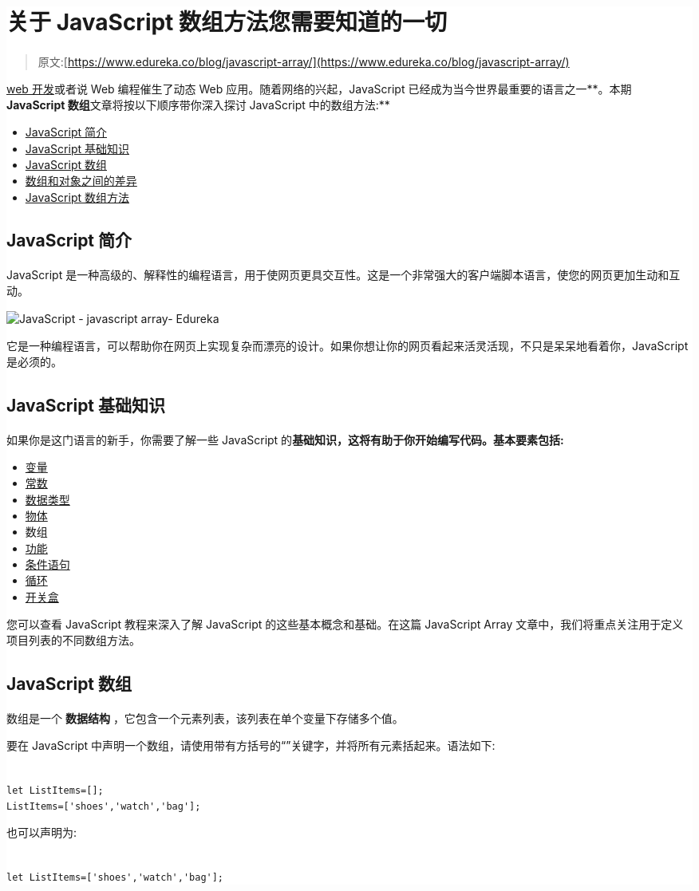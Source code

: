# 关于 JavaScript 数组方法您需要知道的一切

> 原文:[https://www.edureka.co/blog/javascript-array/](https://www.edureka.co/blog/javascript-array/)

[web 开发](https://www.edureka.co/masters-program/full-stack-developer-training)或者说 Web 编程催生了动态 Web 应用。随着网络的兴起，JavaScript 已经成为当今世界最重要的语言之一**。本期 **JavaScript 数组**文章将按以下顺序带你深入探讨 JavaScript 中的数组方法:**

*   [JavaScript 简介](#javascript)
*   [JavaScript 基础知识](#javascriptfundamentals)
*   [JavaScript 数组](#javascriptarray)
*   [数组和对象之间的差异](#arrayandobject)
*   [JavaScript 数组方法](#arraymethods)

## **JavaScript 简介**

JavaScript 是一种高级的、解释性的编程语言，用于使网页更具交互性。这是一个非常强大的客户端脚本语言，使您的网页更加生动和互动。

![JavaScript - javascript array- Edureka](../Images/d381545dc236a418e9576d797d97f1d6.png)

它是一种编程语言，可以帮助你在网页上实现复杂而漂亮的设计。如果你想让你的网页看起来活灵活现，不只是呆呆地看着你，JavaScript 是必须的。

## **JavaScript 基础知识**

如果你是这门语言的新手，你需要了解一些 JavaScript 的**基础知识，这将有助于你开始编写代码。基本要素包括:**

*   [变量](https://www.edureka.co/blog/javascript-tutorial/#variables)
*   [常数](https://www.edureka.co/blog/javascript-tutorial/#constants)
*   [数据类型](https://www.edureka.co/blog/javascript-tutorial/#datatypes)
*   [物体](https://www.edureka.co/blog/javascript-tutorial/#objects)
*   数组
*   [功能](https://www.edureka.co/blog/javascript-tutorial/#functions)
*   [条件语句](https://www.edureka.co/blog/javascript-tutorial/#conditionalstatements)
*   [循环](https://www.edureka.co/blog/javascript-tutorial/#loops)
*   [开关盒](https://www.edureka.co/blog/javascript-tutorial/#switchcase)

您可以查看 JavaScript 教程来深入了解 JavaScript 的这些基本概念和基础。在这篇 JavaScript Array 文章中，我们将重点关注用于定义项目列表的不同数组方法。

## **JavaScript 数组**

数组是一个 **数据结构** ，它包含一个元素列表，该列表在单个变量下存储多个值。

要在 JavaScript 中声明一个数组，请使用带有方括号的“”关键字，并将所有元素括起来。语法如下:

```

let ListItems=[];
ListItems=['shoes','watch','bag'];

```

也可以声明为:

```

let ListItems=['shoes','watch','bag'];

```
